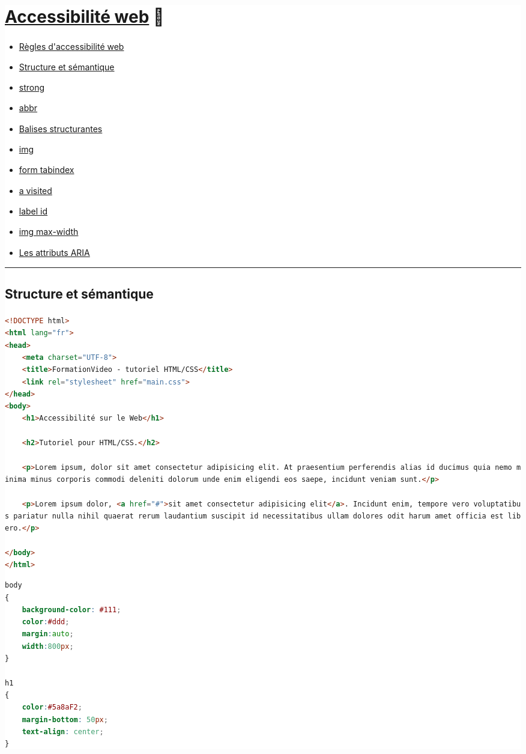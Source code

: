 # [Accessibilité web](https://www.youtube.com/watch?v=bLPONCBPDeQ) 🔢

+ [Règles d'accessibilité web](https://www.w3.org/WAI/standards-guidelines/fr)

+ [Structure et sémantique](#Structure-et-sémantique)
+ [strong](#strong)
+ [abbr](#abbr)
+ [Balises structurantes](#Balises-structurantes)
+ [img](#img)
+ [form tabindex](#form-tabindex)
+ [a visited](#a-visited)
+ [label id](#label-id)
+ [img max-width](#img-max-width)
+ [Les attributs ARIA](#Les-attributs-ARIA)

---

## Structure et sémantique

```html
<!DOCTYPE html>
<html lang="fr">
<head>
    <meta charset="UTF-8">
    <title>FormationVideo - tutoriel HTML/CSS</title>
    <link rel="stylesheet" href="main.css">
</head>
<body>
    <h1>Accessibilité sur le Web</h1>

    <h2>Tutoriel pour HTML/CSS.</h2>

    <p>Lorem ipsum, dolor sit amet consectetur adipisicing elit. At praesentium perferendis alias id ducimus quia nemo minima minus corporis commodi deleniti dolorum unde enim eligendi eos saepe, incidunt veniam sunt.</p>

    <p>Lorem ipsum dolor, <a href="#">sit amet consectetur adipisicing elit</a>. Incidunt enim, tempore vero voluptatibus pariatur nulla nihil quaerat rerum laudantium suscipit id necessitatibus ullam dolores odit harum amet officia est libero.</p>
    
</body>
</html>
```
```css
body
{
    background-color: #111;
    color:#ddd;
    margin:auto;
    width:800px;
}

h1
{
    color:#5a8aF2;
    margin-bottom: 50px;
    text-align: center;
}
```
